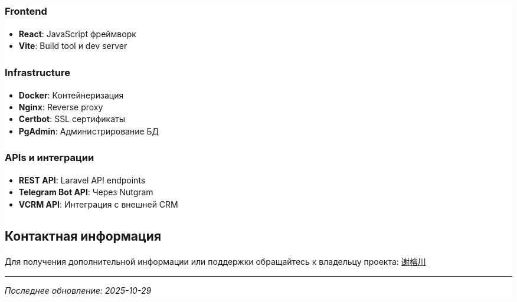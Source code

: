 ### Frontend  
- **React**: JavaScript фреймворк
- **Vite**: Build tool и dev server

### Infrastructure
- **Docker**: Контейнеризация
- **Nginx**: Reverse proxy
- **Certbot**: SSL сертификаты
- **PgAdmin**: Администрирование БД

### APIs и интеграции
- **REST API**: Laravel API endpoints
- **Telegram Bot API**: Через Nutgram
- **VCRM API**: Интеграция с внешней CRM

## Контактная информация

Для получения дополнительной информации или поддержки обращайтесь к владельцу проекта: [谢榕川](https://github.com/xierongchuan)

---

*Последнее обновление: 2025-10-29*
